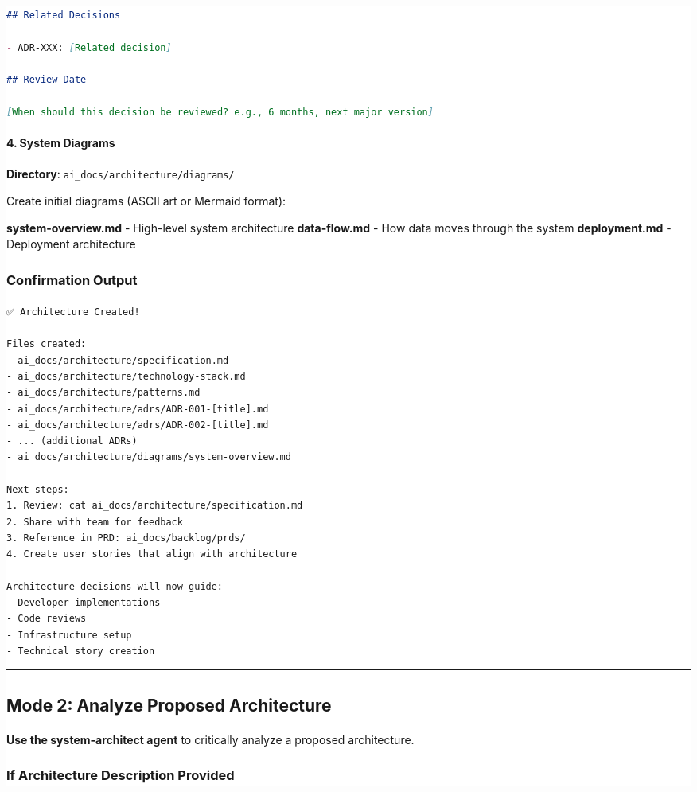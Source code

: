 ```markdown
## Related Decisions

- ADR-XXX: [Related decision]

## Review Date

[When should this decision be reviewed? e.g., 6 months, next major version]
```

#### 4. System Diagrams
**Directory**: `ai_docs/architecture/diagrams/`

Create initial diagrams (ASCII art or Mermaid format):

**system-overview.md** - High-level system architecture
**data-flow.md** - How data moves through the system
**deployment.md** - Deployment architecture

### Confirmation Output

```
✅ Architecture Created!

Files created:
- ai_docs/architecture/specification.md
- ai_docs/architecture/technology-stack.md
- ai_docs/architecture/patterns.md
- ai_docs/architecture/adrs/ADR-001-[title].md
- ai_docs/architecture/adrs/ADR-002-[title].md
- ... (additional ADRs)
- ai_docs/architecture/diagrams/system-overview.md

Next steps:
1. Review: cat ai_docs/architecture/specification.md
2. Share with team for feedback
3. Reference in PRD: ai_docs/backlog/prds/
4. Create user stories that align with architecture

Architecture decisions will now guide:
- Developer implementations
- Code reviews
- Infrastructure setup
- Technical story creation
```

---

## Mode 2: Analyze Proposed Architecture

**Use the system-architect agent** to critically analyze a proposed architecture.

### If Architecture Description Provided
